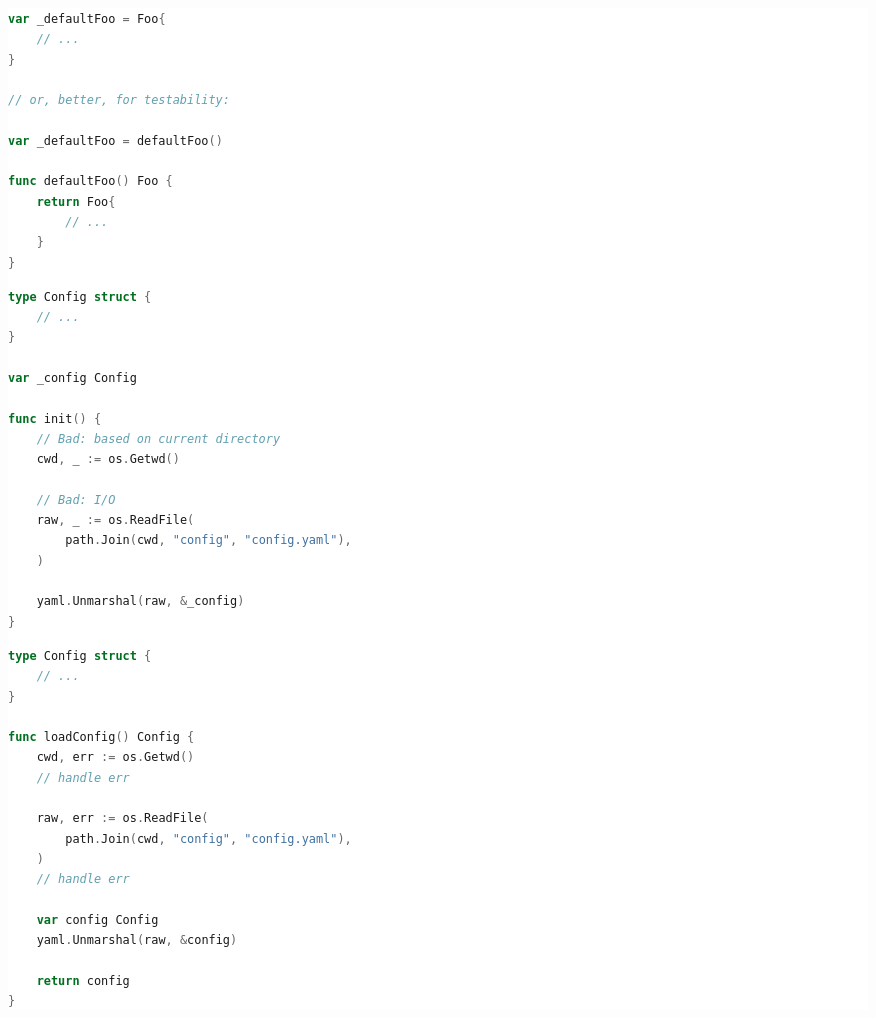 </td><td>

```go
var _defaultFoo = Foo{
    // ...
}

// or, better, for testability:

var _defaultFoo = defaultFoo()

func defaultFoo() Foo {
    return Foo{
        // ...
    }
}
```

</td></tr>
<tr><td>

```go
type Config struct {
    // ...
}

var _config Config

func init() {
    // Bad: based on current directory
    cwd, _ := os.Getwd()

    // Bad: I/O
    raw, _ := os.ReadFile(
        path.Join(cwd, "config", "config.yaml"),
    )

    yaml.Unmarshal(raw, &_config)
}
```

</td><td>

```go
type Config struct {
    // ...
}

func loadConfig() Config {
    cwd, err := os.Getwd()
    // handle err

    raw, err := os.ReadFile(
        path.Join(cwd, "config", "config.yaml"),
    )
    // handle err

    var config Config
    yaml.Unmarshal(raw, &config)

    return config
}
```
